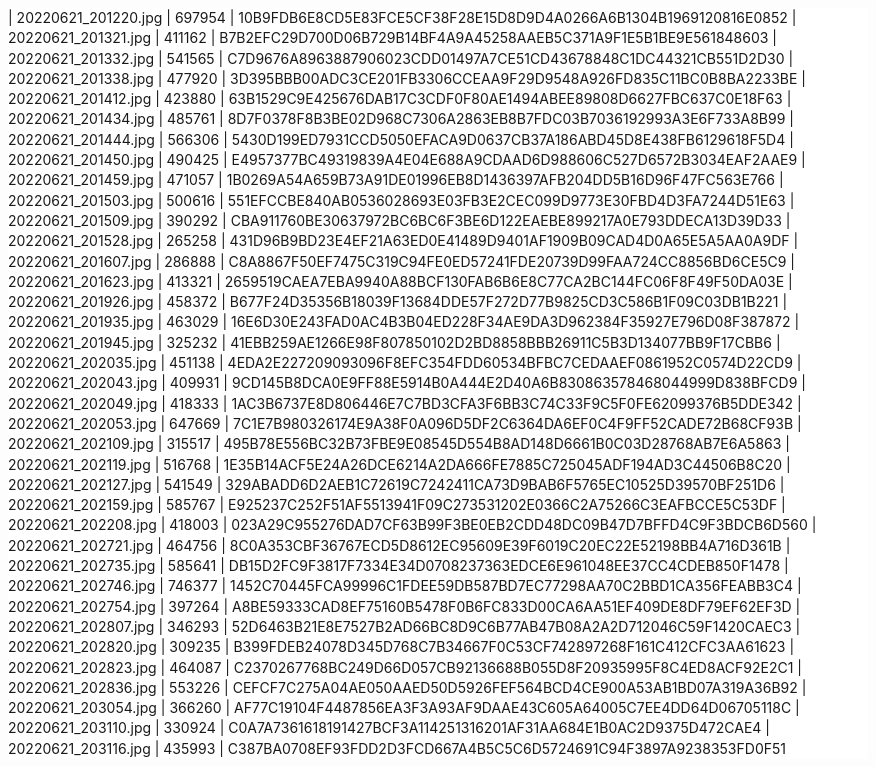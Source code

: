 | 20220621_201220.jpg | 697954 | 10B9FDB6E8CD5E83FCE5CF38F28E15D8D9D4A0266A6B1304B1969120816E0852
| 20220621_201321.jpg | 411162 | B7B2EFC29D700D06B729B14BF4A9A45258AAEB5C371A9F1E5B1BE9E561848603
| 20220621_201332.jpg | 541565 | C7D9676A8963887906023CDD01497A7CE51CD43678848C1DC44321CB551D2D30
| 20220621_201338.jpg | 477920 | 3D395BBB00ADC3CE201FB3306CCEAA9F29D9548A926FD835C11BC0B8BA2233BE
| 20220621_201412.jpg | 423880 | 63B1529C9E425676DAB17C3CDF0F80AE1494ABEE89808D6627FBC637C0E18F63
| 20220621_201434.jpg | 485761 | 8D7F0378F8B3BE02D968C7306A2863EB8B7FDC03B7036192993A3E6F733A8B99
| 20220621_201444.jpg | 566306 | 5430D199ED7931CCD5050EFACA9D0637CB37A186ABD45D8E438FB6129618F5D4
| 20220621_201450.jpg | 490425 | E4957377BC49319839A4E04E688A9CDAAD6D988606C527D6572B3034EAF2AAE9
| 20220621_201459.jpg | 471057 | 1B0269A54A659B73A91DE01996EB8D1436397AFB204DD5B16D96F47FC563E766
| 20220621_201503.jpg | 500616 | 551EFCCBE840AB0536028693E03FB3E2CEC099D9773E30FBD4D3FA7244D51E63
| 20220621_201509.jpg | 390292 | CBA911760BE30637972BC6BC6F3BE6D122EAEBE899217A0E793DDECA13D39D33
| 20220621_201528.jpg | 265258 | 431D96B9BD23E4EF21A63ED0E41489D9401AF1909B09CAD4D0A65E5A5AA0A9DF
| 20220621_201607.jpg | 286888 | C8A8867F50EF7475C319C94FE0ED57241FDE20739D99FAA724CC8856BD6CE5C9
| 20220621_201623.jpg | 413321 | 2659519CAEA7EBA9940A88BCF130FAB6B6E8C77CA2BC144FC06F8F49F50DA03E
| 20220621_201926.jpg | 458372 | B677F24D35356B18039F13684DDE57F272D77B9825CD3C586B1F09C03DB1B221
| 20220621_201935.jpg | 463029 | 16E6D30E243FAD0AC4B3B04ED228F34AE9DA3D962384F35927E796D08F387872
| 20220621_201945.jpg | 325232 | 41EBB259AE1266E98F807850102D2BD8858BBB26911C5B3D134077BB9F17CBB6
| 20220621_202035.jpg | 451138 | 4EDA2E227209093096F8EFC354FDD60534BFBC7CEDAAEF0861952C0574D22CD9
| 20220621_202043.jpg | 409931 | 9CD145B8DCA0E9FF88E5914B0A444E2D40A6B830863578468044999D838BFCD9
| 20220621_202049.jpg | 418333 | 1AC3B6737E8D806446E7C7BD3CFA3F6BB3C74C33F9C5F0FE62099376B5DDE342
| 20220621_202053.jpg | 647669 | 7C1E7B980326174E9A38F0A096D5DF2C6364DA6EF0C4F9FF52CADE72B68CF93B
| 20220621_202109.jpg | 315517 | 495B78E556BC32B73FBE9E08545D554B8AD148D6661B0C03D28768AB7E6A5863
| 20220621_202119.jpg | 516768 | 1E35B14ACF5E24A26DCE6214A2DA666FE7885C725045ADF194AD3C44506B8C20
| 20220621_202127.jpg | 541549 | 329ABADD6D2AEB1C72619C7242411CA73D9BAB6F5765EC10525D39570BF251D6
| 20220621_202159.jpg | 585767 | E925237C252F51AF5513941F09C273531202E0366C2A75266C3EAFBCCE5C53DF
| 20220621_202208.jpg | 418003 | 023A29C955276DAD7CF63B99F3BE0EB2CDD48DC09B47D7BFFD4C9F3BDCB6D560
| 20220621_202721.jpg | 464756 | 8C0A353CBF36767ECD5D8612EC95609E39F6019C20EC22E52198BB4A716D361B
| 20220621_202735.jpg | 585641 | DB15D2FC9F3817F7334E34D0708237363EDCE6E961048EE37CC4CDEB850F1478
| 20220621_202746.jpg | 746377 | 1452C70445FCA99996C1FDEE59DB587BD7EC77298AA70C2BBD1CA356FEABB3C4
| 20220621_202754.jpg | 397264 | A8BE59333CAD8EF75160B5478F0B6FC833D00CA6AA51EF409DE8DF79EF62EF3D
| 20220621_202807.jpg | 346293 | 52D6463B21E8E7527B2AD66BC8D9C6B77AB47B08A2A2D712046C59F1420CAEC3
| 20220621_202820.jpg | 309235 | B399FDEB24078D345D768C7B34667F0C53CF742897268F161C412CFC3AA61623
| 20220621_202823.jpg | 464087 | C2370267768BC249D66D057CB92136688B055D8F20935995F8C4ED8ACF92E2C1
| 20220621_202836.jpg | 553226 | CEFCF7C275A04AE050AAED50D5926FEF564BCD4CE900A53AB1BD07A319A36B92
| 20220621_203054.jpg | 366260 | AF77C19104F4487856EA3F3A93AF9DAAE43C605A64005C7EE4DD64D06705118C
| 20220621_203110.jpg | 330924 | C0A7A7361618191427BCF3A114251316201AF31AA684E1B0AC2D9375D472CAE4
| 20220621_203116.jpg | 435993 | C387BA0708EF93FDD2D3FCD667A4B5C5C6D5724691C94F3897A9238353FD0F51